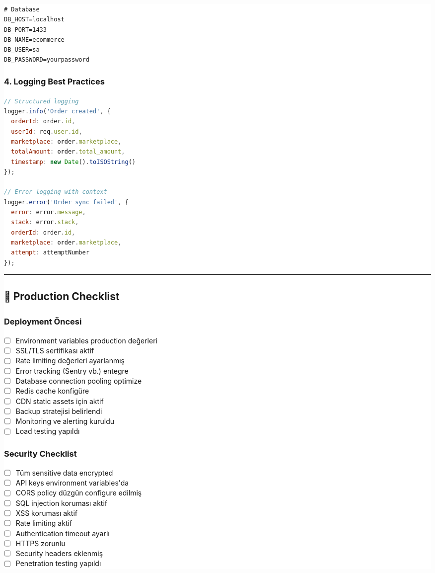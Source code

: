 ```env
# Database
DB_HOST=localhost
DB_PORT=1433
DB_NAME=ecommerce
DB_USER=sa
DB_PASSWORD=yourpassword
```

### 4. Logging Best Practices
```javascript
// Structured logging
logger.info('Order created', {
  orderId: order.id,
  userId: req.user.id,
  marketplace: order.marketplace,
  totalAmount: order.total_amount,
  timestamp: new Date().toISOString()
});

// Error logging with context
logger.error('Order sync failed', {
  error: error.message,
  stack: error.stack,
  orderId: order.id,
  marketplace: order.marketplace,
  attempt: attemptNumber
});
```

---

## 🚀 Production Checklist

### Deployment Öncesi

- [ ] Environment variables production değerleri
- [ ] SSL/TLS sertifikası aktif
- [ ] Rate limiting değerleri ayarlanmış
- [ ] Error tracking (Sentry vb.) entegre
- [ ] Database connection pooling optimize
- [ ] Redis cache konfigüre
- [ ] CDN static assets için aktif
- [ ] Backup stratejisi belirlendi
- [ ] Monitoring ve alerting kuruldu
- [ ] Load testing yapıldı

### Security Checklist

- [ ] Tüm sensitive data encrypted
- [ ] API keys environment variables'da
- [ ] CORS policy düzgün configure edilmiş
- [ ] SQL injection koruması aktif
- [ ] XSS koruması aktif
- [ ] Rate limiting aktif
- [ ] Authentication timeout ayarlı
- [ ] HTTPS zorunlu
- [ ] Security headers eklenmiş
- [ ] Penetration testing yapıldı
